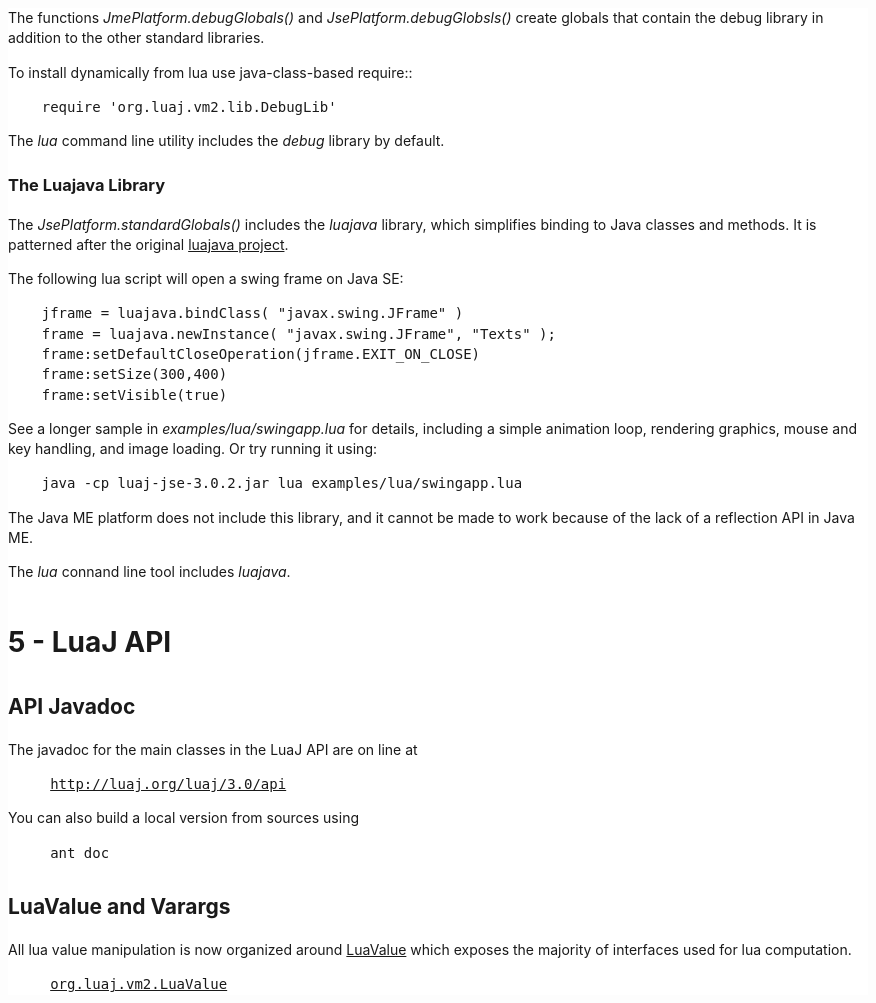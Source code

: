 The functions <em>JmePlatform.debugGlobals()</em> and <em>JsePlatform.debugGlobsls()</em> 
create globals that contain the debug library in addition to the other standard libraries. 

To install dynamically from lua use java-class-based require:</em>:
<pre>
	require 'org.luaj.vm2.lib.DebugLib'
</pre>

The <em>lua</em> command line utility includes the <em>debug</em> library by default.


<h3><a name="luajava">The Luajava Library</a></h3>
The <em>JsePlatform.standardGlobals()</em> includes the <em>luajava</em> library, which simplifies binding to Java classes and methods.  
It is patterned after the original <a href="http://www.keplerproject.org/luajava/">luajava project</a>.

<p>
The following lua script will open a swing frame on Java SE:
<pre>
	jframe = luajava.bindClass( "javax.swing.JFrame" )
	frame = luajava.newInstance( "javax.swing.JFrame", "Texts" );
	frame:setDefaultCloseOperation(jframe.EXIT_ON_CLOSE)
	frame:setSize(300,400)
	frame:setVisible(true)
</pre>

<p>
See a longer sample in <em>examples/lua/swingapp.lua</em> for details, including a simple animation loop, rendering graphics, mouse and key handling, and image loading. 
Or try running it using: 
<pre>
	java -cp luaj-jse-3.0.2.jar lua examples/lua/swingapp.lua
</pre>

<p>
The Java ME platform does not include this library, and it cannot be made to work because of the lack of a reflection API in Java ME. 

<p>
The <em>lua</em> connand line tool includes <em>luajava</em>. 

<h1>5 - <a name="5">LuaJ API</a></h1>

<h2>API Javadoc</h2>
The javadoc for the main classes in the LuaJ API are on line at
<pre>
	 <a href="http://luaj.org/luaj/3.0/api/index.html">http://luaj.org/luaj/3.0/api</a>
</pre>

You can also build a local version from sources using 
<pre>
	 ant doc
</pre>

<h2>LuaValue and Varargs</h2>
All lua value manipulation is now organized around 
<a href="http://luaj.org/luaj/3.0/api/org/luaj/vm2/LuaValue.html">LuaValue</a>
which exposes the majority of interfaces used for lua computation.  
<pre>
	 <a href="http://luaj.org/luaj/3.0/api/org/luaj/vm2/LuaValue.html">org.luaj.vm2.LuaValue</a>
</pre>
